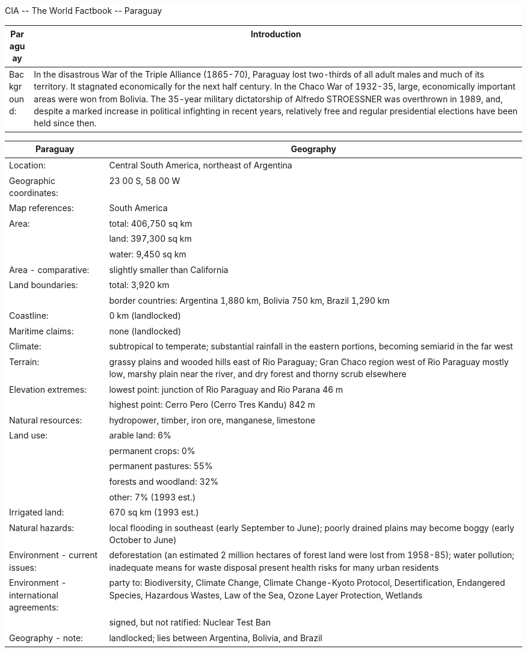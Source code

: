 CIA -- The World Factbook -- Paraguay

| Paraguay | Introduction |
| --- | --- |
| Background: | In the disastrous War of the Triple Alliance (1865-70), Paraguay lost two-thirds of all adult males and much of its territory. It stagnated economically for the next half century. In the Chaco War of 1932-35, large, economically important areas were won from Bolivia. The 35-year military dictatorship of Alfredo STROESSNER was overthrown in 1989, and, despite a marked increase in political infighting in recent years, relatively free and regular presidential elections have been held since then. |

| Paraguay | Geography |
| --- | --- |
| Location: | Central South America, northeast of Argentina |
| Geographic coordinates: | 23 00 S, 58 00 W |
| Map references: | South America |
| Area: | total: 406,750 sq km |
| | land: 397,300 sq km |
| | water: 9,450 sq km |
| Area - comparative: | slightly smaller than California |
| Land boundaries: | total: 3,920 km |
| | border countries: Argentina 1,880 km, Bolivia 750 km, Brazil 1,290 km |
| Coastline: | 0 km (landlocked) |
| Maritime claims: | none (landlocked) |
| Climate: | subtropical to temperate; substantial rainfall in the eastern portions, becoming semiarid in the far west |
| Terrain: | grassy plains and wooded hills east of Rio Paraguay; Gran Chaco region west of Rio Paraguay mostly low, marshy plain near the river, and dry forest and thorny scrub elsewhere |
| Elevation extremes: | lowest point: junction of Rio Paraguay and Rio Parana 46 m |
| | highest point: Cerro Pero (Cerro Tres Kandu) 842 m |
| Natural resources: | hydropower, timber, iron ore, manganese, limestone |
| Land use: | arable land: 6% |
| | permanent crops: 0% |
| | permanent pastures: 55% |
| | forests and woodland: 32% |
| | other: 7% (1993 est.) |
| Irrigated land: | 670 sq km (1993 est.) |
| Natural hazards: | local flooding in southeast (early September to June); poorly drained plains may become boggy (early October to June) |
| Environment - current issues: | deforestation (an estimated 2 million hectares of forest land were lost from 1958-85); water pollution; inadequate means for waste disposal present health risks for many urban residents |
| Environment - international agreements: | party to: Biodiversity, Climate Change, Climate Change-Kyoto Protocol, Desertification, Endangered Species, Hazardous Wastes, Law of the Sea, Ozone Layer Protection, Wetlands |
| | signed, but not ratified: Nuclear Test Ban |
| Geography - note: | landlocked; lies between Argentina, Bolivia, and Brazil |
